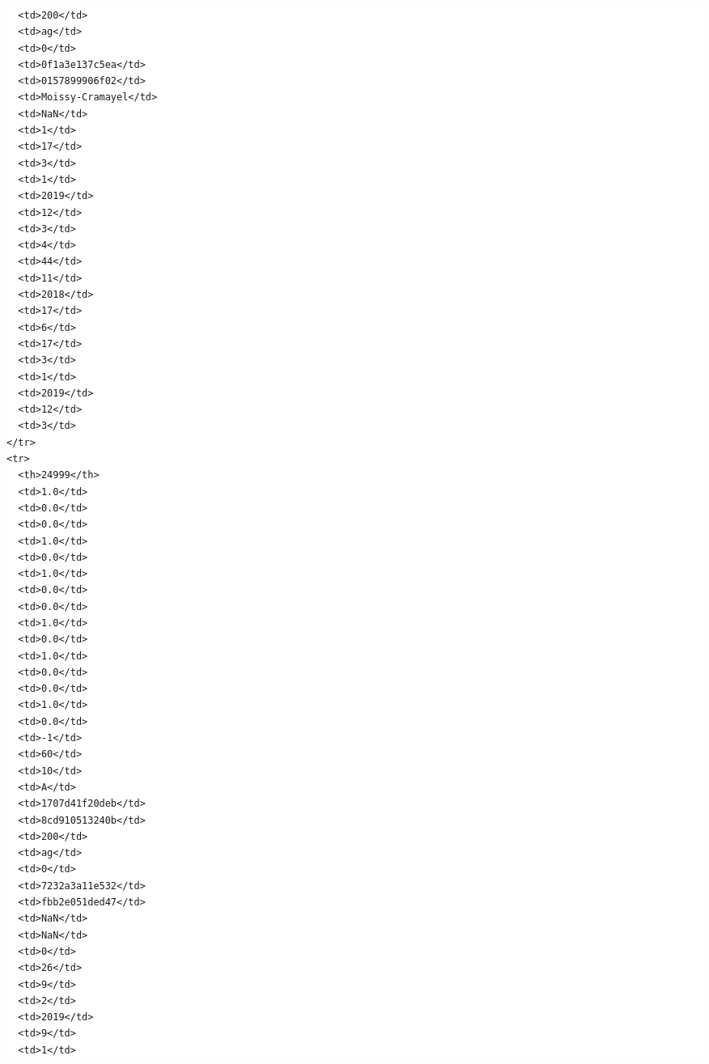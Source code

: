       <td>200</td>
      <td>ag</td>
      <td>0</td>
      <td>0f1a3e137c5ea</td>
      <td>0157899906f02</td>
      <td>Moissy-Cramayel</td>
      <td>NaN</td>
      <td>1</td>
      <td>17</td>
      <td>3</td>
      <td>1</td>
      <td>2019</td>
      <td>12</td>
      <td>3</td>
      <td>4</td>
      <td>44</td>
      <td>11</td>
      <td>2018</td>
      <td>17</td>
      <td>6</td>
      <td>17</td>
      <td>3</td>
      <td>1</td>
      <td>2019</td>
      <td>12</td>
      <td>3</td>
    </tr>
    <tr>
      <th>24999</th>
      <td>1.0</td>
      <td>0.0</td>
      <td>0.0</td>
      <td>1.0</td>
      <td>0.0</td>
      <td>1.0</td>
      <td>0.0</td>
      <td>0.0</td>
      <td>1.0</td>
      <td>0.0</td>
      <td>1.0</td>
      <td>0.0</td>
      <td>0.0</td>
      <td>1.0</td>
      <td>0.0</td>
      <td>-1</td>
      <td>60</td>
      <td>10</td>
      <td>A</td>
      <td>1707d41f20deb</td>
      <td>8cd910513240b</td>
      <td>200</td>
      <td>ag</td>
      <td>0</td>
      <td>7232a3a11e532</td>
      <td>fbb2e051ded47</td>
      <td>NaN</td>
      <td>NaN</td>
      <td>0</td>
      <td>26</td>
      <td>9</td>
      <td>2</td>
      <td>2019</td>
      <td>9</td>
      <td>1</td>